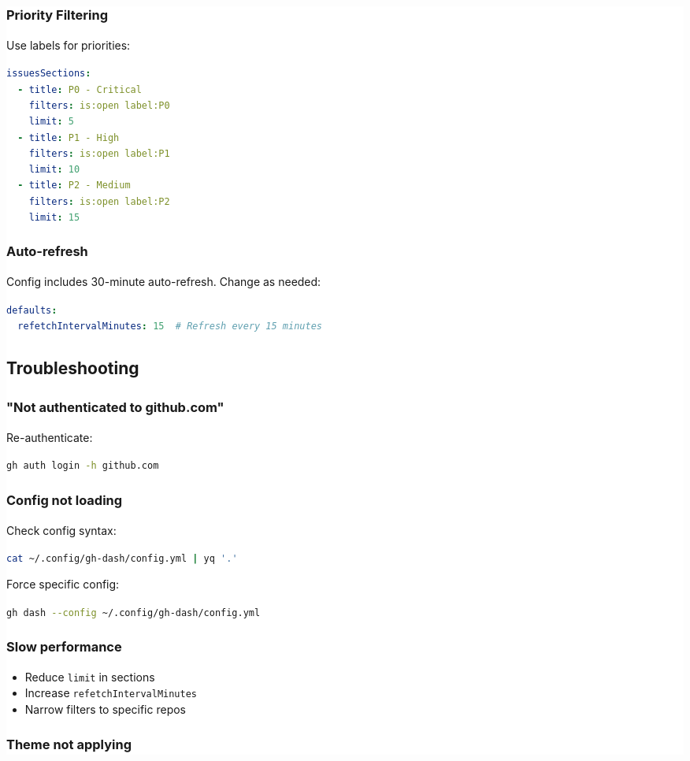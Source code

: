 ### Priority Filtering

Use labels for priorities:

```yaml
issuesSections:
  - title: P0 - Critical
    filters: is:open label:P0
    limit: 5
  - title: P1 - High
    filters: is:open label:P1
    limit: 10
  - title: P2 - Medium
    filters: is:open label:P2
    limit: 15
```

### Auto-refresh

Config includes 30-minute auto-refresh. Change as needed:

```yaml
defaults:
  refetchIntervalMinutes: 15  # Refresh every 15 minutes
```

## Troubleshooting

### "Not authenticated to github.com"

Re-authenticate:
```bash
gh auth login -h github.com
```

### Config not loading

Check config syntax:
```bash
cat ~/.config/gh-dash/config.yml | yq '.'
```

Force specific config:
```bash
gh dash --config ~/.config/gh-dash/config.yml
```

### Slow performance

- Reduce `limit` in sections
- Increase `refetchIntervalMinutes`
- Narrow filters to specific repos

### Theme not applying
